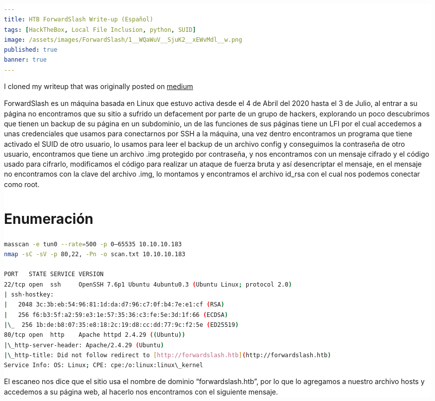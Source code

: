 ```yaml
---
title: HTB ForwardSlash Write-up (Español)
tags: [HackTheBox, Local File Inclusion, python, SUID]
image: /assets/images/ForwardSlash/1__WQaWuV__SjuK2__xEWvMdl__w.png
published: true
banner: true
---
```


I cloned my writeup that was originally posted on [medium](https://medium.com/@5ubterranean/htb-forwardslash-write-up-espa%C3%B1ol-66bf6635b65)

ForwardSlash es un máquina basada en Linux que estuvo activa desde el 4 de Abril del 2020 hasta el 3 de Julio, al entrar a su página no encontramos que su sitio a sufrido un defacement por parte de un grupo de hackers, explorando un poco descubrimos que tienen un backup de su página en un subdominio, un de las funciones de sus páginas tiene un LFI por el cual accedemos a unas credenciales que usamos para conectarnos por SSH a la máquina, una vez dentro encontramos un programa que tiene activado el SUID de otro usuario, lo usamos para leer el backup de un archivo config y conseguimos la contraseña de otro usuario, encontramos que tiene un archivo .img protegido por contraseña, y nos encontramos con un mensaje cifrado y el código usado para cifrarlo, modificamos el código para realizar un ataque de fuerza bruta y así desencriptar el mensaje, en el mensaje no encontramos con la clave del archivo .img, lo montamos y encontramos el archivo id\_rsa con el cual nos podemos conectar como root.

# Enumeración

```bash
masscan -e tun0 --rate=500 -p 0–65535 10.10.10.183  
nmap -sC -sV -p 80,22, -Pn -o scan.txt 10.10.10.183

PORT   STATE SERVICE VERSION  
22/tcp open  ssh     OpenSSH 7.6p1 Ubuntu 4ubuntu0.3 (Ubuntu Linux; protocol 2.0)  
| ssh-hostkey:   
|   2048 3c:3b:eb:54:96:81:1d:da:d7:96:c7:0f:b4:7e:e1:cf (RSA)  
|   256 f6:b3:5f:a2:59:e3:1e:57:35:36:c3:fe:5e:3d:1f:66 (ECDSA)  
|\_  256 1b:de:b8:07:35:e8:18:2c:19:d8:cc:dd:77:9c:f2:5e (ED25519)  
80/tcp open  http    Apache httpd 2.4.29 ((Ubuntu))  
|\_http-server-header: Apache/2.4.29 (Ubuntu)  
|\_http-title: Did not follow redirect to [http://forwardslash.htb](http://forwardslash.htb)  
Service Info: OS: Linux; CPE: cpe:/o:linux:linux\_kernel
```

El escaneo nos dice que el sitio usa el nombre de dominio “forwardslash.htb”, por lo que lo agregamos a nuestro archivo hosts y accedemos a su página web, al hacerlo nos encontramos con el siguiente mensaje.
